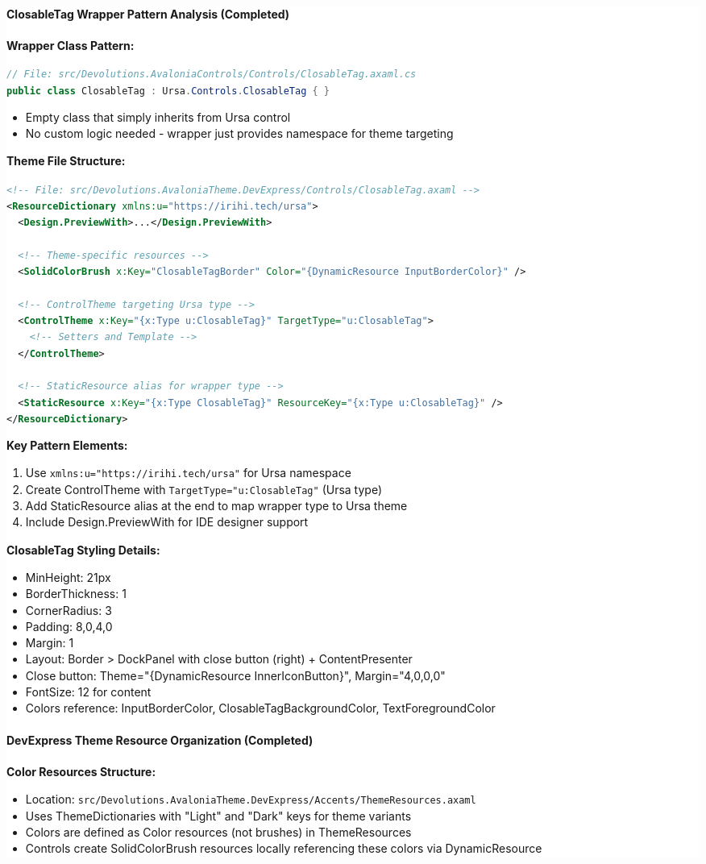 #### ClosableTag Wrapper Pattern Analysis (Completed)

**Wrapper Class Pattern:**
```csharp
// File: src/Devolutions.AvaloniaControls/Controls/ClosableTag.axaml.cs
public class ClosableTag : Ursa.Controls.ClosableTag { }
```
- Empty class that simply inherits from Ursa control
- No custom logic needed - wrapper just provides namespace for theme targeting

**Theme File Structure:**
```xml
<!-- File: src/Devolutions.AvaloniaTheme.DevExpress/Controls/ClosableTag.axaml -->
<ResourceDictionary xmlns:u="https://irihi.tech/ursa">
  <Design.PreviewWith>...</Design.PreviewWith>

  <!-- Theme-specific resources -->
  <SolidColorBrush x:Key="ClosableTagBorder" Color="{DynamicResource InputBorderColor}" />

  <!-- ControlTheme targeting Ursa type -->
  <ControlTheme x:Key="{x:Type u:ClosableTag}" TargetType="u:ClosableTag">
    <!-- Setters and Template -->
  </ControlTheme>

  <!-- StaticResource alias for wrapper type -->
  <StaticResource x:Key="{x:Type ClosableTag}" ResourceKey="{x:Type u:ClosableTag}" />
</ResourceDictionary>
```

**Key Pattern Elements:**
1. Use `xmlns:u="https://irihi.tech/ursa"` for Ursa namespace
2. Create ControlTheme with `TargetType="u:ClosableTag"` (Ursa type)
3. Add StaticResource alias at the end to map wrapper type to Ursa theme
4. Include Design.PreviewWith for IDE designer support

**ClosableTag Styling Details:**
- MinHeight: 21px
- BorderThickness: 1
- CornerRadius: 3
- Padding: 8,0,4,0
- Margin: 1
- Layout: Border > DockPanel with close button (right) + ContentPresenter
- Close button: Theme="{DynamicResource InnerIconButton}", Margin="4,0,0,0"
- FontSize: 12 for content
- Colors reference: InputBorderColor, ClosableTagBackgroundColor, TextForegroundColor

#### DevExpress Theme Resource Organization (Completed)

**Color Resources Structure:**
- Location: `src/Devolutions.AvaloniaTheme.DevExpress/Accents/ThemeResources.axaml`
- Uses ThemeDictionaries with "Light" and "Dark" keys for theme variants
- Colors are defined as Color resources (not brushes) in ThemeResources
- Controls create SolidColorBrush resources locally referencing these colors via DynamicResource
